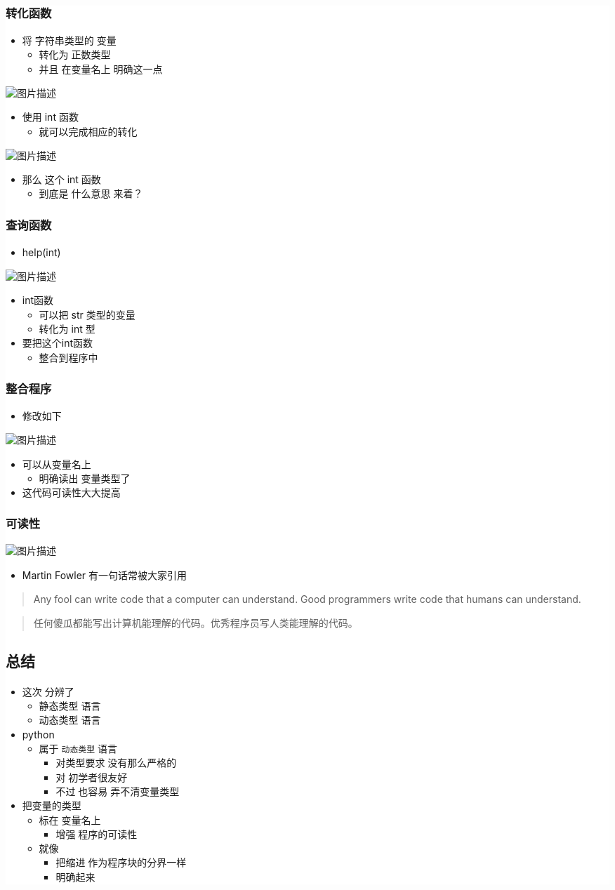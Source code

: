 ### 转化函数

- 将 字符串类型的 变量
	- 转化为 正数类型
	- 并且 在变量名上 明确这一点

![图片描述](https://doc.shiyanlou.com/courses/uid1190679-20230630-1688134930025)

- 使用 int 函数
	- 就可以完成相应的转化

![图片描述](https://doc.shiyanlou.com/courses/uid1190679-20230630-1688134944219)

- 那么 这个 int 函数
	- 到底是 什么意思 来着？

### 查询函数

- help(int)

![图片描述](https://doc.shiyanlou.com/courses/uid1190679-20211211-1639233272705)

- int函数 
	- 可以把 str 类型的变量
	- 转化为 int 型
- 要把这个int函数
	- 整合到程序中

### 整合程序

- 修改如下

![图片描述](https://doc.shiyanlou.com/courses/uid1190679-20240929-1727574115714)

- 可以从变量名上
	- 明确读出 变量类型了
- 这代码可读性大大提高

### 可读性

![图片描述](https://doc.shiyanlou.com/courses/uid1190679-20230215-1676461059535)

- Martin Fowler 有一句话常被大家引用

> Any fool can write code that a computer can understand. Good programmers write code that humans can understand.

> 任何傻瓜都能写出计算机能理解的代码。优秀程序员写人类能理解的代码。


## 总结

- 这次 分辨了 
	- 静态类型 语言
	- 动态类型 语言
- python 
	- 属于 `动态类型` 语言
        - 对类型要求 没有那么严格的 
		- 对 初学者很友好
		- 不过 也容易 弄不清变量类型
- 把变量的类型 
	- 标在 变量名上
		- 增强 程序的可读性
	- 就像
		- 把缩进 作为程序块的分界一样
    	- 明确起来